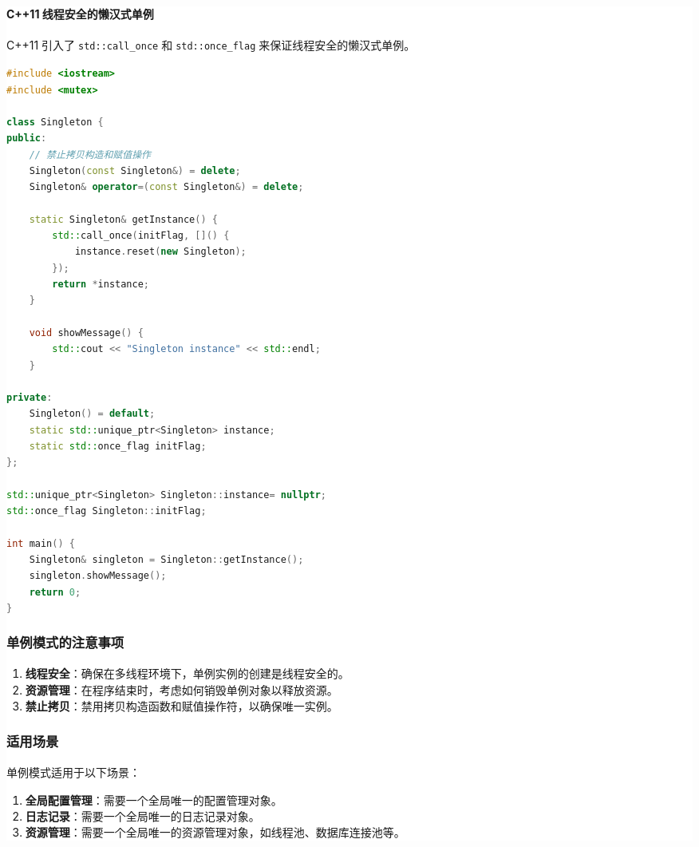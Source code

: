 #### C++11 线程安全的懒汉式单例

C++11 引入了 `std::call_once` 和 `std::once_flag` 来保证线程安全的懒汉式单例。

```c++
#include <iostream>
#include <mutex>

class Singleton {
public:
    // 禁止拷贝构造和赋值操作
    Singleton(const Singleton&) = delete;
    Singleton& operator=(const Singleton&) = delete;

    static Singleton& getInstance() {
        std::call_once(initFlag, []() {
            instance.reset(new Singleton);
        });
        return *instance;
    }

    void showMessage() {
        std::cout << "Singleton instance" << std::endl;
    }

private:
    Singleton() = default;
    static std::unique_ptr<Singleton> instance;
    static std::once_flag initFlag;
};

std::unique_ptr<Singleton> Singleton::instance= nullptr;
std::once_flag Singleton::initFlag;

int main() {
    Singleton& singleton = Singleton::getInstance();
    singleton.showMessage();
    return 0;
}
```

### 单例模式的注意事项

1. **线程安全**：确保在多线程环境下，单例实例的创建是线程安全的。
2. **资源管理**：在程序结束时，考虑如何销毁单例对象以释放资源。
3. **禁止拷贝**：禁用拷贝构造函数和赋值操作符，以确保唯一实例。

### 适用场景

单例模式适用于以下场景：

1. **全局配置管理**：需要一个全局唯一的配置管理对象。
2. **日志记录**：需要一个全局唯一的日志记录对象。
3. **资源管理**：需要一个全局唯一的资源管理对象，如线程池、数据库连接池等。
